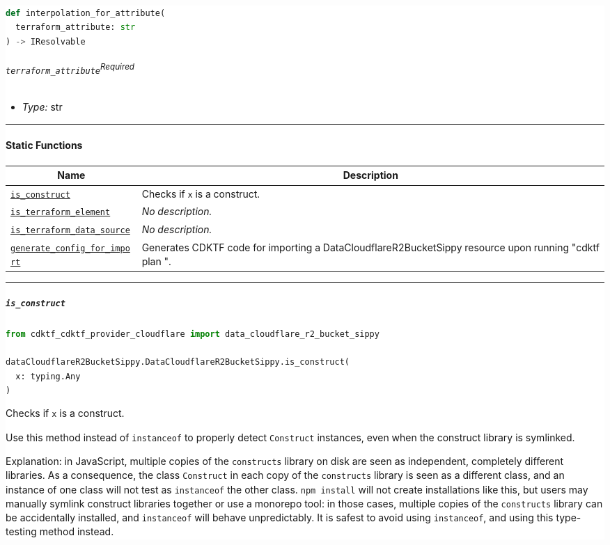 ```python
def interpolation_for_attribute(
  terraform_attribute: str
) -> IResolvable
```

###### `terraform_attribute`<sup>Required</sup> <a name="terraform_attribute" id="@cdktf/provider-cloudflare.dataCloudflareR2BucketSippy.DataCloudflareR2BucketSippy.interpolationForAttribute.parameter.terraformAttribute"></a>

- *Type:* str

---

#### Static Functions <a name="Static Functions" id="Static Functions"></a>

| **Name** | **Description** |
| --- | --- |
| <code><a href="#@cdktf/provider-cloudflare.dataCloudflareR2BucketSippy.DataCloudflareR2BucketSippy.isConstruct">is_construct</a></code> | Checks if `x` is a construct. |
| <code><a href="#@cdktf/provider-cloudflare.dataCloudflareR2BucketSippy.DataCloudflareR2BucketSippy.isTerraformElement">is_terraform_element</a></code> | *No description.* |
| <code><a href="#@cdktf/provider-cloudflare.dataCloudflareR2BucketSippy.DataCloudflareR2BucketSippy.isTerraformDataSource">is_terraform_data_source</a></code> | *No description.* |
| <code><a href="#@cdktf/provider-cloudflare.dataCloudflareR2BucketSippy.DataCloudflareR2BucketSippy.generateConfigForImport">generate_config_for_import</a></code> | Generates CDKTF code for importing a DataCloudflareR2BucketSippy resource upon running "cdktf plan <stack-name>". |

---

##### `is_construct` <a name="is_construct" id="@cdktf/provider-cloudflare.dataCloudflareR2BucketSippy.DataCloudflareR2BucketSippy.isConstruct"></a>

```python
from cdktf_cdktf_provider_cloudflare import data_cloudflare_r2_bucket_sippy

dataCloudflareR2BucketSippy.DataCloudflareR2BucketSippy.is_construct(
  x: typing.Any
)
```

Checks if `x` is a construct.

Use this method instead of `instanceof` to properly detect `Construct`
instances, even when the construct library is symlinked.

Explanation: in JavaScript, multiple copies of the `constructs` library on
disk are seen as independent, completely different libraries. As a
consequence, the class `Construct` in each copy of the `constructs` library
is seen as a different class, and an instance of one class will not test as
`instanceof` the other class. `npm install` will not create installations
like this, but users may manually symlink construct libraries together or
use a monorepo tool: in those cases, multiple copies of the `constructs`
library can be accidentally installed, and `instanceof` will behave
unpredictably. It is safest to avoid using `instanceof`, and using
this type-testing method instead.
